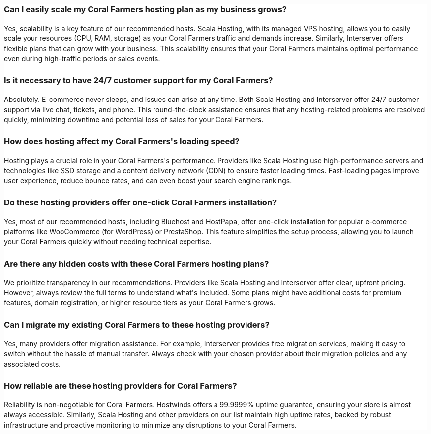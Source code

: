 ### Can I easily scale my Coral Farmers hosting plan as my business grows? 
Yes, scalability is a key feature of our recommended hosts. Scala Hosting, with its managed VPS hosting, allows you to easily scale your resources (CPU, RAM, storage) as your Coral Farmers traffic and demands increase. Similarly, Interserver offers flexible plans that can grow with your business. This scalability ensures that your Coral Farmers maintains optimal performance even during high-traffic periods or sales events.

### Is it necessary to have 24/7 customer support for my Coral Farmers? 
Absolutely. E-commerce never sleeps, and issues can arise at any time. Both Scala Hosting and Interserver offer 24/7 customer support via live chat, tickets, and phone. This round-the-clock assistance ensures that any hosting-related problems are resolved quickly, minimizing downtime and potential loss of sales for your Coral Farmers.

### How does hosting affect my Coral Farmers's loading speed? 
Hosting plays a crucial role in your Coral Farmers's performance. Providers like Scala Hosting use high-performance servers and technologies like SSD storage and a content delivery network (CDN) to ensure faster loading times. Fast-loading pages improve user experience, reduce bounce rates, and can even boost your search engine rankings.

### Do these hosting providers offer one-click Coral Farmers installation? 
Yes, most of our recommended hosts, including Bluehost and HostPapa, offer one-click installation for popular e-commerce platforms like WooCommerce (for WordPress) or PrestaShop. This feature simplifies the setup process, allowing you to launch your Coral Farmers quickly without needing technical expertise.

### Are there any hidden costs with these Coral Farmers hosting plans? 
We prioritize transparency in our recommendations. Providers like Scala Hosting and Interserver offer clear, upfront pricing. However, always review the full terms to understand what's included. Some plans might have additional costs for premium features, domain registration, or higher resource tiers as your Coral Farmers grows.

### Can I migrate my existing Coral Farmers to these hosting providers? 
Yes, many providers offer migration assistance. For example, Interserver provides free migration services, making it easy to switch without the hassle of manual transfer. Always check with your chosen provider about their migration policies and any associated costs.

### How reliable are these hosting providers for Coral Farmers? 
Reliability is non-negotiable for Coral Farmers. Hostwinds offers a 99.9999% uptime guarantee, ensuring your store is almost always accessible. Similarly, Scala Hosting and other providers on our list maintain high uptime rates, backed by robust infrastructure and proactive monitoring to minimize any disruptions to your Coral Farmers.

